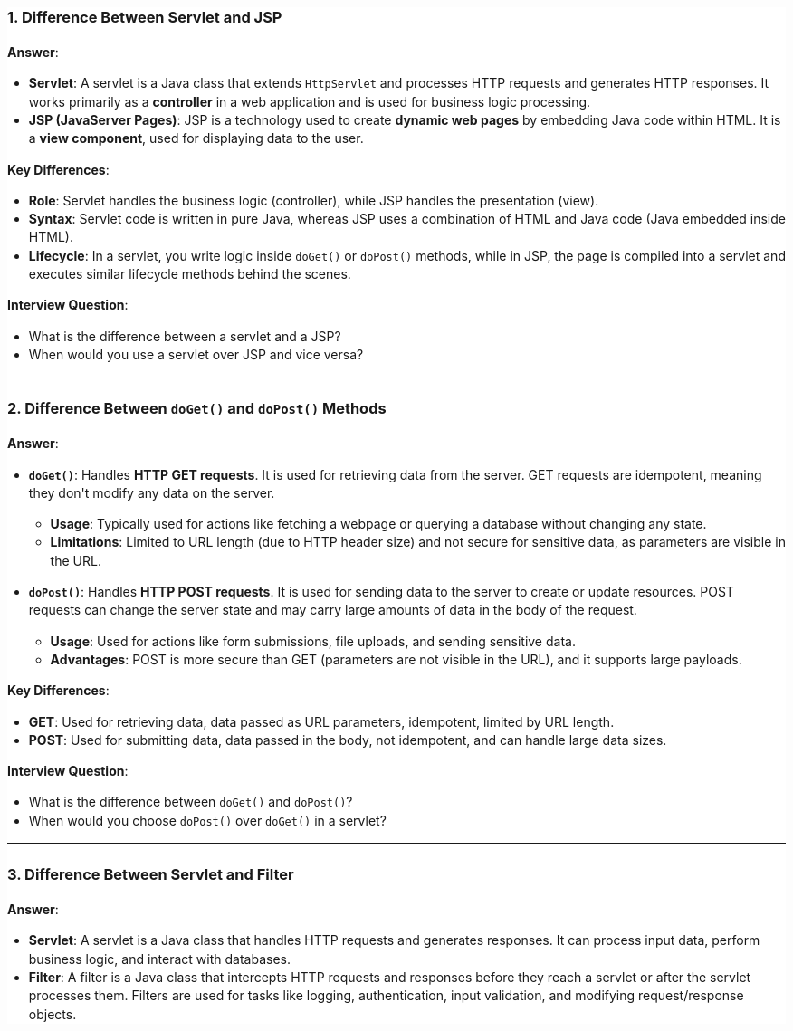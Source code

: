 ### 1. **Difference Between Servlet and JSP**
   **Answer**:  
   - **Servlet**: A servlet is a Java class that extends `HttpServlet` and processes HTTP requests and generates HTTP responses. It works primarily as a **controller** in a web application and is used for business logic processing.
   - **JSP (JavaServer Pages)**: JSP is a technology used to create **dynamic web pages** by embedding Java code within HTML. It is a **view component**, used for displaying data to the user.

   **Key Differences**:
   - **Role**: Servlet handles the business logic (controller), while JSP handles the presentation (view).
   - **Syntax**: Servlet code is written in pure Java, whereas JSP uses a combination of HTML and Java code (Java embedded inside HTML).
   - **Lifecycle**: In a servlet, you write logic inside `doGet()` or `doPost()` methods, while in JSP, the page is compiled into a servlet and executes similar lifecycle methods behind the scenes.

   **Interview Question**:  
   - What is the difference between a servlet and a JSP?  
   - When would you use a servlet over JSP and vice versa?

---

### 2. **Difference Between `doGet()` and `doPost()` Methods**
   **Answer**:
   - **`doGet()`**: Handles **HTTP GET requests**. It is used for retrieving data from the server. GET requests are idempotent, meaning they don't modify any data on the server.
     - **Usage**: Typically used for actions like fetching a webpage or querying a database without changing any state.
     - **Limitations**: Limited to URL length (due to HTTP header size) and not secure for sensitive data, as parameters are visible in the URL.

   - **`doPost()`**: Handles **HTTP POST requests**. It is used for sending data to the server to create or update resources. POST requests can change the server state and may carry large amounts of data in the body of the request.
     - **Usage**: Used for actions like form submissions, file uploads, and sending sensitive data.
     - **Advantages**: POST is more secure than GET (parameters are not visible in the URL), and it supports large payloads.

   **Key Differences**:
   - **GET**: Used for retrieving data, data passed as URL parameters, idempotent, limited by URL length.
   - **POST**: Used for submitting data, data passed in the body, not idempotent, and can handle large data sizes.

   **Interview Question**:  
   - What is the difference between `doGet()` and `doPost()`?  
   - When would you choose `doPost()` over `doGet()` in a servlet?

---

### 3. **Difference Between Servlet and Filter**
   **Answer**:
   - **Servlet**: A servlet is a Java class that handles HTTP requests and generates responses. It can process input data, perform business logic, and interact with databases.
   - **Filter**: A filter is a Java class that intercepts HTTP requests and responses before they reach a servlet or after the servlet processes them. Filters are used for tasks like logging, authentication, input validation, and modifying request/response objects.
